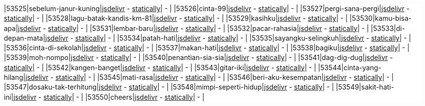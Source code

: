 |53525|sebelum-janur-kuning|[jsdelivr](https://cdn.jsdelivr.net/gh/dbchord/c3-3-6/50001-55000/53501-54000/sebelum-janur-kuning.webp) - [statically](https://cdn.statically.io/gh/dbchord/c3-3-6/i/50001-55000/53501-54000/sebelum-janur-kuning.webp)| - |
|53526|cinta-99|[jsdelivr](https://cdn.jsdelivr.net/gh/dbchord/c3-3-6/50001-55000/53501-54000/cinta-99.webp) - [statically](https://cdn.statically.io/gh/dbchord/c3-3-6/i/50001-55000/53501-54000/cinta-99.webp)| - |
|53527|pergi-sana-pergi|[jsdelivr](https://cdn.jsdelivr.net/gh/dbchord/c3-3-6/50001-55000/53501-54000/pergi-sana-pergi.webp) - [statically](https://cdn.statically.io/gh/dbchord/c3-3-6/i/50001-55000/53501-54000/pergi-sana-pergi.webp)| - |
|53528|lagu-batak-kandis-km-81|[jsdelivr](https://cdn.jsdelivr.net/gh/dbchord/c3-3-6/50001-55000/53501-54000/lagu-batak-kandis-km-81.webp) - [statically](https://cdn.statically.io/gh/dbchord/c3-3-6/i/50001-55000/53501-54000/lagu-batak-kandis-km-81.webp)| - |
|53529|kasihku|[jsdelivr](https://cdn.jsdelivr.net/gh/dbchord/c3-3-6/50001-55000/53501-54000/kasihku.webp) - [statically](https://cdn.statically.io/gh/dbchord/c3-3-6/i/50001-55000/53501-54000/kasihku.webp)| - |
|53530|kamu-bisa-apa|[jsdelivr](https://cdn.jsdelivr.net/gh/dbchord/c3-3-6/50001-55000/53501-54000/kamu-bisa-apa.webp) - [statically](https://cdn.statically.io/gh/dbchord/c3-3-6/i/50001-55000/53501-54000/kamu-bisa-apa.webp)| - |
|53531|lembar-baru|[jsdelivr](https://cdn.jsdelivr.net/gh/dbchord/c3-3-6/50001-55000/53501-54000/lembar-baru.webp) - [statically](https://cdn.statically.io/gh/dbchord/c3-3-6/i/50001-55000/53501-54000/lembar-baru.webp)| - |
|53532|pacar-rahasia|[jsdelivr](https://cdn.jsdelivr.net/gh/dbchord/c3-3-6/50001-55000/53501-54000/pacar-rahasia.webp) - [statically](https://cdn.statically.io/gh/dbchord/c3-3-6/i/50001-55000/53501-54000/pacar-rahasia.webp)| - |
|53533|di-depan-mata|[jsdelivr](https://cdn.jsdelivr.net/gh/dbchord/c3-3-6/50001-55000/53501-54000/di-depan-mata.webp) - [statically](https://cdn.statically.io/gh/dbchord/c3-3-6/i/50001-55000/53501-54000/di-depan-mata.webp)| - |
|53534|patah-hati|[jsdelivr](https://cdn.jsdelivr.net/gh/dbchord/c3-3-6/50001-55000/53501-54000/patah-hati.webp) - [statically](https://cdn.statically.io/gh/dbchord/c3-3-6/i/50001-55000/53501-54000/patah-hati.webp)| - |
|53535|sayangku-selingkuh|[jsdelivr](https://cdn.jsdelivr.net/gh/dbchord/c3-3-6/50001-55000/53501-54000/sayangku-selingkuh.webp) - [statically](https://cdn.statically.io/gh/dbchord/c3-3-6/i/50001-55000/53501-54000/sayangku-selingkuh.webp)| - |
|53536|cinta-di-sekolah|[jsdelivr](https://cdn.jsdelivr.net/gh/dbchord/c3-3-6/50001-55000/53501-54000/cinta-di-sekolah.webp) - [statically](https://cdn.statically.io/gh/dbchord/c3-3-6/i/50001-55000/53501-54000/cinta-di-sekolah.webp)| - |
|53537|makan-hati|[jsdelivr](https://cdn.jsdelivr.net/gh/dbchord/c3-3-6/50001-55000/53501-54000/makan-hati.webp) - [statically](https://cdn.statically.io/gh/dbchord/c3-3-6/i/50001-55000/53501-54000/makan-hati.webp)| - |
|53538|bagiku|[jsdelivr](https://cdn.jsdelivr.net/gh/dbchord/c3-3-6/50001-55000/53501-54000/bagiku.webp) - [statically](https://cdn.statically.io/gh/dbchord/c3-3-6/i/50001-55000/53501-54000/bagiku.webp)| - |
|53539|moh-nompo|[jsdelivr](https://cdn.jsdelivr.net/gh/dbchord/c3-3-6/50001-55000/53501-54000/moh-nompo.webp) - [statically](https://cdn.statically.io/gh/dbchord/c3-3-6/i/50001-55000/53501-54000/moh-nompo.webp)| - |
|53540|penantian-sia-sia|[jsdelivr](https://cdn.jsdelivr.net/gh/dbchord/c3-3-6/50001-55000/53501-54000/penantian-sia-sia.webp) - [statically](https://cdn.statically.io/gh/dbchord/c3-3-6/i/50001-55000/53501-54000/penantian-sia-sia.webp)| - |
|53541|dag-dig-dug|[jsdelivr](https://cdn.jsdelivr.net/gh/dbchord/c3-3-6/50001-55000/53501-54000/dag-dig-dug.webp) - [statically](https://cdn.statically.io/gh/dbchord/c3-3-6/i/50001-55000/53501-54000/dag-dig-dug.webp)| - |
|53542|kangen-banget|[jsdelivr](https://cdn.jsdelivr.net/gh/dbchord/c3-3-6/50001-55000/53501-54000/kangen-banget.webp) - [statically](https://cdn.statically.io/gh/dbchord/c3-3-6/i/50001-55000/53501-54000/kangen-banget.webp)| - |
|53543|gitar-iki|[jsdelivr](https://cdn.jsdelivr.net/gh/dbchord/c3-3-6/50001-55000/53501-54000/gitar-iki.webp) - [statically](https://cdn.statically.io/gh/dbchord/c3-3-6/i/50001-55000/53501-54000/gitar-iki.webp)| - |
|53544|cinta-yang-hilang|[jsdelivr](https://cdn.jsdelivr.net/gh/dbchord/c3-3-6/50001-55000/53501-54000/cinta-yang-hilang.webp) - [statically](https://cdn.statically.io/gh/dbchord/c3-3-6/i/50001-55000/53501-54000/cinta-yang-hilang.webp)| - |
|53545|mati-rasa|[jsdelivr](https://cdn.jsdelivr.net/gh/dbchord/c3-3-6/50001-55000/53501-54000/mati-rasa.webp) - [statically](https://cdn.statically.io/gh/dbchord/c3-3-6/i/50001-55000/53501-54000/mati-rasa.webp)| - |
|53546|beri-aku-kesempatan|[jsdelivr](https://cdn.jsdelivr.net/gh/dbchord/c3-3-6/50001-55000/53501-54000/beri-aku-kesempatan.webp) - [statically](https://cdn.statically.io/gh/dbchord/c3-3-6/i/50001-55000/53501-54000/beri-aku-kesempatan.webp)| - |
|53547|dosaku-tak-terhitung|[jsdelivr](https://cdn.jsdelivr.net/gh/dbchord/c3-3-6/50001-55000/53501-54000/dosaku-tak-terhitung.webp) - [statically](https://cdn.statically.io/gh/dbchord/c3-3-6/i/50001-55000/53501-54000/dosaku-tak-terhitung.webp)| - |
|53548|mimpi-seperti-hidup|[jsdelivr](https://cdn.jsdelivr.net/gh/dbchord/c3-3-6/50001-55000/53501-54000/mimpi-seperti-hidup.webp) - [statically](https://cdn.statically.io/gh/dbchord/c3-3-6/i/50001-55000/53501-54000/mimpi-seperti-hidup.webp)| - |
|53549|sakit-hati-ini|[jsdelivr](https://cdn.jsdelivr.net/gh/dbchord/c3-3-6/50001-55000/53501-54000/sakit-hati-ini.webp) - [statically](https://cdn.statically.io/gh/dbchord/c3-3-6/i/50001-55000/53501-54000/sakit-hati-ini.webp)| - |
|53550|cheers|[jsdelivr](https://cdn.jsdelivr.net/gh/dbchord/c3-3-6/50001-55000/53501-54000/cheers.webp) - [statically](https://cdn.statically.io/gh/dbchord/c3-3-6/i/50001-55000/53501-54000/cheers.webp)| - |